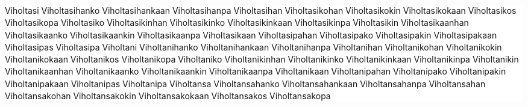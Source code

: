 Viholtasi
Viholtasihanko
Viholtasihankaan
Viholtasihanpa
Viholtasihan
Viholtasikohan
Viholtasikokin
Viholtasikokaan
Viholtasikos
Viholtasikopa
Viholtasiko
Viholtasikinhan
Viholtasikinko
Viholtasikinkaan
Viholtasikinpa
Viholtasikin
Viholtasikaanhan
Viholtasikaanko
Viholtasikaankin
Viholtasikaanpa
Viholtasikaan
Viholtasipahan
Viholtasipako
Viholtasipakin
Viholtasipakaan
Viholtasipas
Viholtasipa
Viholtani
Viholtanihanko
Viholtanihankaan
Viholtanihanpa
Viholtanihan
Viholtanikohan
Viholtanikokin
Viholtanikokaan
Viholtanikos
Viholtanikopa
Viholtaniko
Viholtanikinhan
Viholtanikinko
Viholtanikinkaan
Viholtanikinpa
Viholtanikin
Viholtanikaanhan
Viholtanikaanko
Viholtanikaankin
Viholtanikaanpa
Viholtanikaan
Viholtanipahan
Viholtanipako
Viholtanipakin
Viholtanipakaan
Viholtanipas
Viholtanipa
Viholtansa
Viholtansahanko
Viholtansahankaan
Viholtansahanpa
Viholtansahan
Viholtansakohan
Viholtansakokin
Viholtansakokaan
Viholtansakos
Viholtansakopa